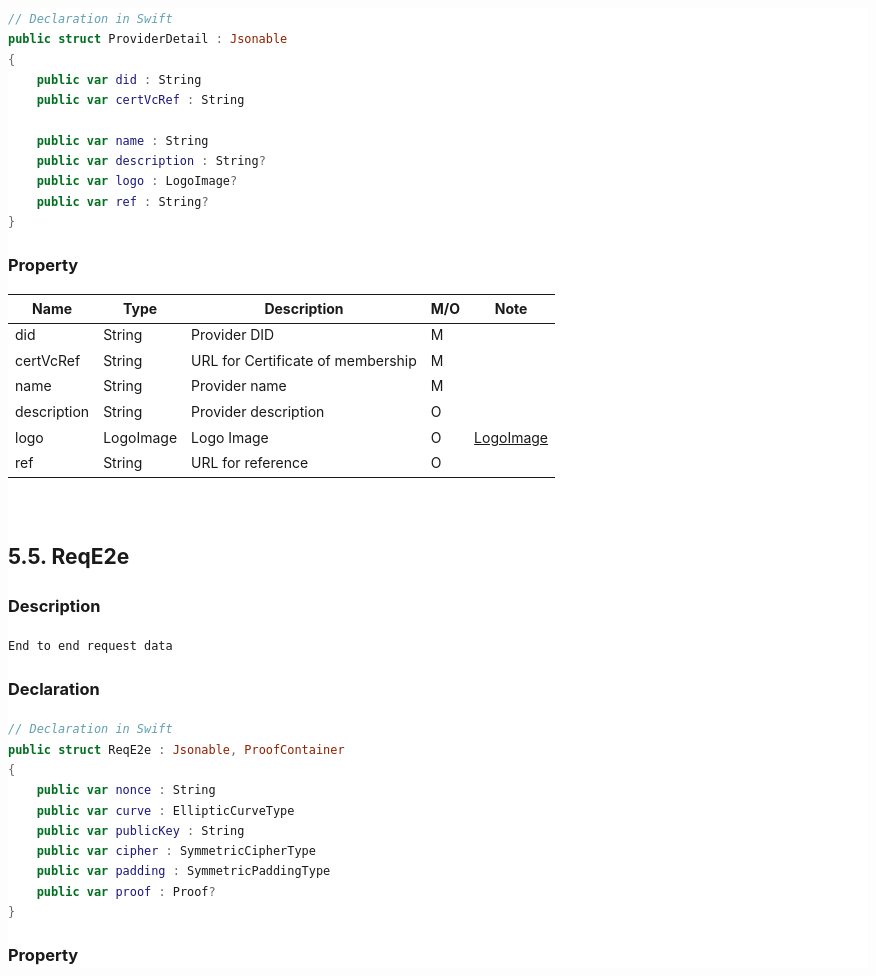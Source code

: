 ```swift
// Declaration in Swift
public struct ProviderDetail : Jsonable
{
    public var did : String
    public var certVcRef : String
    
    public var name : String
    public var description : String?
    public var logo : LogoImage?
    public var ref : String?
}
```

### Property

| Name        | Type      | Description                       | **M/O** | **Note**                 |
|-------------|-----------|-----------------------------------|---------|--------------------------|
| did         | String    | Provider DID                      |    M    |                          |
| certVcRef   | String    | URL for Certificate of membership |    M    |                          |
| name        | String    | Provider name                     |    M    |                          |
| description | String    | Provider description              |    O    |                          |
| logo        | LogoImage | Logo Image                        |    O    | [LogoImage](#53-logoimage)          |
| ref         | String    | URL for reference                 |    O    |                          |

<br>

## 5.5. ReqE2e

### Description

`End to end request data`

### Declaration

```swift
// Declaration in Swift
public struct ReqE2e : Jsonable, ProofContainer
{
    public var nonce : String
    public var curve : EllipticCurveType
    public var publicKey : String
    public var cipher : SymmetricCipherType
    public var padding : SymmetricPaddingType
    public var proof : Proof?
}
```

### Property
